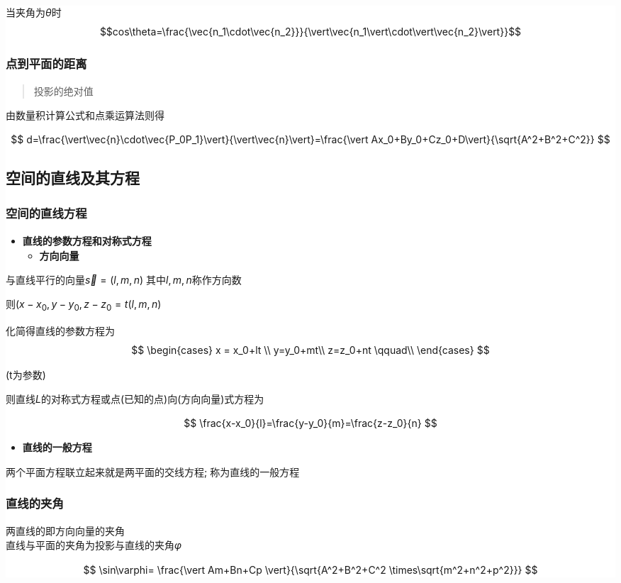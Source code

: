 当夹角为$\theta$时
$$cos\theta=\frac{\vec{n_1\cdot\vec{n_2}}}{\vert\vec{n_1\vert\cdot\vert\vec{n_2}\vert}}$$

### **点到平面的距离**

> 投影的绝对值

由数量积计算公式和点乘运算法则得

$$
d=\frac{\vert\vec{n}\cdot\vec{P_0P_1}\vert}{\vert\vec{n}\vert}=\frac{\vert Ax_0+By_0+Cz_0+D\vert}{\sqrt{A^2+B^2+C^2}}
$$

## 空间的直线及其方程

### **空间的直线方程**

* **直线的参数方程和对称式方程**
  + **方向向量**

与直线平行的向量$\vec{s}=(l, m, n)$ 其中$l, m, n$称作方向数

则$(x-x_0, y-y_0, z-z_0=t(l, m, n)$

化简得直线的参数方程为
$$
\begin{cases}
x = x_0+lt \\
y=y_0+mt\\
z=z_0+nt \qquad\\
\end{cases}
$$

(t为参数)

则直线$L$的对称式方程或点(已知的点)向(方向向量)式方程为

$$
\frac{x-x_0}{l}=\frac{y-y_0}{m}=\frac{z-z_0}{n}
$$

* **直线的一般方程**

两个平面方程联立起来就是两平面的交线方程; 称为直线的一般方程

### **直线的夹角**

两直线的即方向向量的夹角  
直线与平面的夹角为投影与直线的夹角$\varphi$

$$
\sin\varphi=
\frac{\vert Am+Bn+Cp \vert}{\sqrt{A^2+B^2+C^2 \times\sqrt{m^2+n^2+p^2}}}
$$
